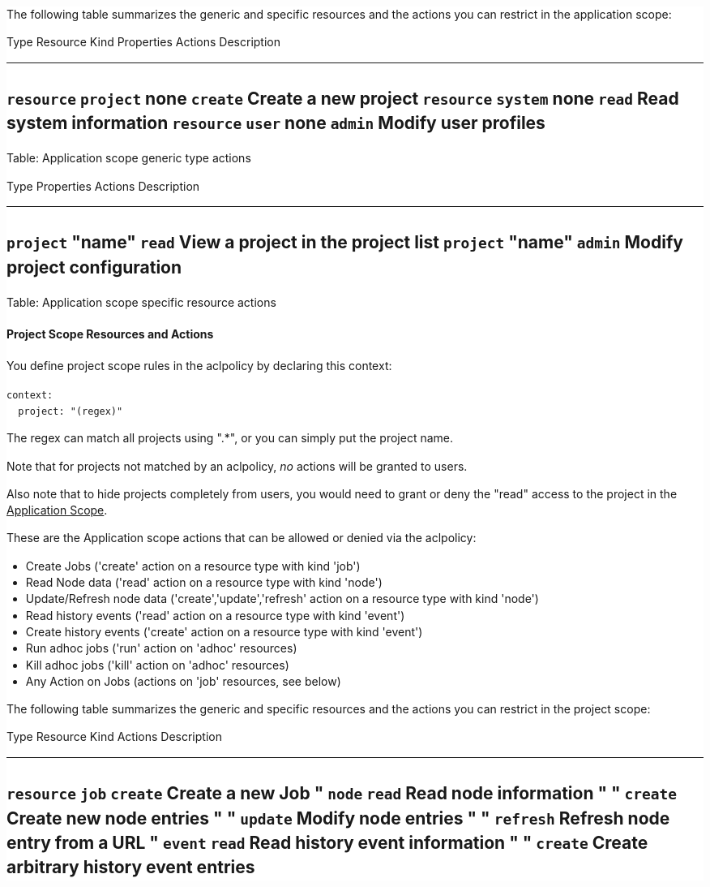 The following table summarizes the generic and specific resources and the 
actions you can restrict in the application scope:

Type       Resource Kind     Properties   Actions  Description
------     --------------    -----------  -------- ------------
`resource` `project`         none         `create` Create a new project
`resource` `system`          none         `read`   Read system information
`resource` `user`            none         `admin`  Modify user profiles
----------------------------

Table: Application scope generic type actions

Type      Properties   Actions  Description
-----     -----------  -------- ------------
`project` "name"       `read`   View a project in the project list
`project` "name"       `admin`  Modify project configuration
----------------------------

Table: Application scope specific resource actions


#### Project Scope Resources and Actions

You define project scope rules in the aclpolicy by declaring this context:

    context:
      project: "(regex)"

The regex can match all projects using ".*", or you can simply put the project
name.

Note that for projects not matched by an aclpolicy, *no* actions will be granted
to users.

Also note that to hide projects completely from users, you would need to grant
or deny the "read" access to the project in the [Application Scope](#application-scope-resources-and-actions).

These are the Application scope actions that can be allowed or denied via the
aclpolicy:

* Create Jobs ('create' action on a resource type with kind 'job')
* Read Node data ('read' action on a resource type with kind 'node')
* Update/Refresh node data ('create','update','refresh' action on a resource type with kind 'node')
* Read history events ('read' action on a resource type with kind 'event')
* Create history events ('create' action on a resource type with kind 'event')
* Run adhoc jobs ('run' action on 'adhoc' resources)
* Kill adhoc jobs ('kill' action on 'adhoc' resources)
* Any Action on Jobs (actions on 'job' resources, see below)

The following table summarizes the generic and specific resources and the 
actions you can restrict in the project scope:

Type       Resource Kind     Actions   Description
------     --------------    --------  ------------
`resource` `job`             `create`  Create a new Job
"          `node`            `read`    Read node information
"          "                 `create`  Create new node entries
"          "                 `update`  Modify node entries
"          "                 `refresh` Refresh node entry from a URL
"          `event`           `read`    Read history event information
"          "                 `create`  Create arbitrary history event entries
----------------------------
